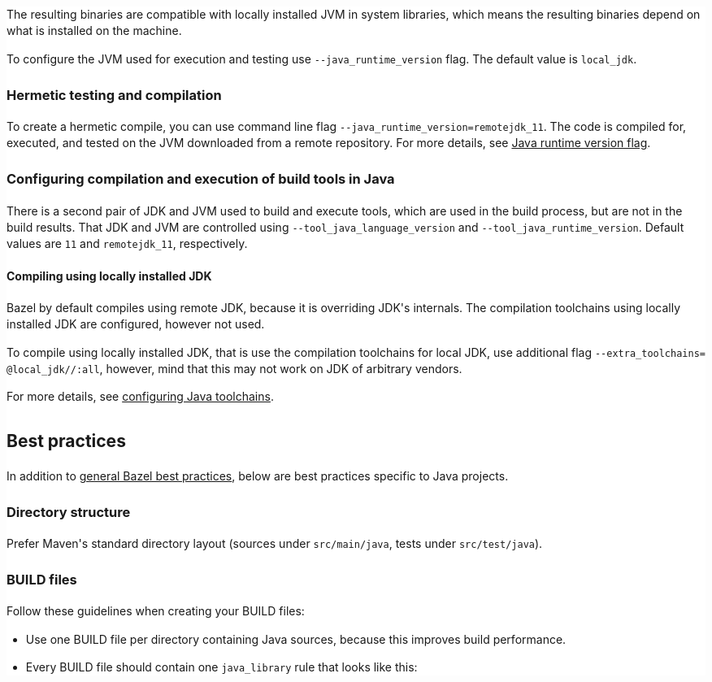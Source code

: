 The resulting binaries are compatible with locally installed JVM in system
libraries, which means the resulting binaries depend on what is installed on the
machine.

To configure the JVM used for execution and testing use `--java_runtime_version`
flag. The default value is `local_jdk`.

### Hermetic testing and compilation

To create a hermetic compile, you can use command line flag
`--java_runtime_version=remotejdk_11`. The code is compiled for, executed, and
tested on the JVM downloaded from a remote repository. For more details, see
[Java runtime version flag](user-manual.html#flag--java_runtime_version).

### Configuring compilation and execution of build tools in Java

There is a second pair of JDK and JVM used to build and execute tools, which are
used in the build process, but are not in the build results. That JDK and JVM
are controlled using `--tool_java_language_version` and
`--tool_java_runtime_version`. Default values are `11` and `remotejdk_11`,
respectively.

#### Compiling using locally installed JDK

Bazel by default compiles using remote JDK, because it is overriding JDK's
internals. The compilation toolchains using locally installed JDK are configured,
however not used.

To compile using locally installed JDK, that is use the compilation toolchains
for local JDK, use additional flag `--extra_toolchains=@local_jdk//:all`,
however, mind that this may not work on JDK of arbitrary vendors.

For more details, see
[configuring Java toolchains](#Configuring-the-Java-toolchains).

## Best practices

In addition to [general Bazel best practices](best-practices.html), below are
best practices specific to Java projects.

### Directory structure

Prefer Maven's standard directory layout (sources under `src/main/java`, tests
under `src/test/java`).

### BUILD files

Follow these guidelines when creating your BUILD files:

*   Use one BUILD file per directory containing Java sources, because this
    improves build performance.

*   Every BUILD file should contain one `java_library` rule that looks like
    this:
